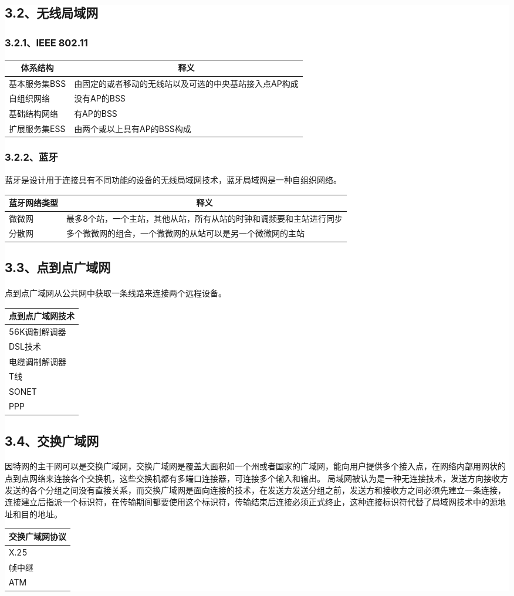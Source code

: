 

## 3.2、无线局域网
### 3.2.1、IEEE 802.11

|体系结构|释义|
|---|---|
|基本服务集BSS|由固定的或者移动的无线站以及可选的中央基站接入点AP构成|
|自组织网络|没有AP的BSS|	
|基础结构网络|有AP的BSS|
|扩展服务集ESS|由两个或以上具有AP的BSS构成|
### 3.2.2、蓝牙

蓝牙是设计用于连接具有不同功能的设备的无线局域网技术，蓝牙局域网是一种自组织网络。

|蓝牙网络类型|释义|
|---|---|
|微微网|最多8个站，一个主站，其他从站，所有从站的时钟和调频要和主站进行同步|
|分散网|多个微微网的组合，一个微微网的从站可以是另一个微微网的主站|

## 3.3、点到点广域网
点到点广域网从公共网中获取一条线路来连接两个远程设备。

|点到点广域网技术|
|---|
|56K调制解调器|
|DSL技术|
|电缆调制解调器|
|T线|
|SONET|
|PPP|

## 3.4、交换广域网

因特网的主干网可以是交换广域网，交换广域网是覆盖大面积如一个州或者国家的广域网，能向用户提供多个接入点，在网络内部用网状的点到点网络来连接各个交换机，这些交换机都有多端口连接器，可连接多个输入和输出。
局域网被认为是一种无连接技术，发送方向接收方发送的各个分组之间没有直接关系，而交换广域网是面向连接的技术，在发送方发送分组之前，发送方和接收方之间必须先建立一条连接，连接建立后指派一个标识符，在传输期间都要使用这个标识符，传输结束后连接必须正式终止，这种连接标识符代替了局域网技术中的源地址和目的地址。

|交换广域网协议|
|---|
|X.25|
|帧中继|
|ATM|
